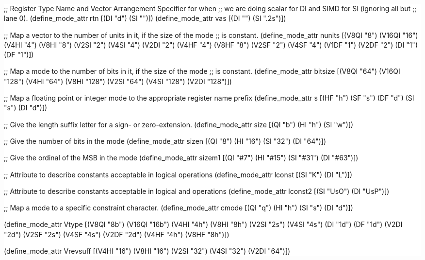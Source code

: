 ;; Register Type Name and Vector Arrangement Specifier for when
;; we are doing scalar for DI and SIMD for SI (ignoring all but
;; lane 0).
(define_mode_attr rtn [(DI "d") (SI "")])
(define_mode_attr vas [(DI "") (SI ".2s")])

;; Map a vector to the number of units in it, if the size of the mode
;; is constant.
(define_mode_attr nunits [(V8QI "8") (V16QI "16")
			  (V4HI "4") (V8HI "8")
			  (V2SI "2") (V4SI "4")
				     (V2DI "2")
			  (V4HF "4") (V8HF "8")
			  (V2SF "2") (V4SF "4")
			  (V1DF "1") (V2DF "2")
			  (DI "1") (DF "1")])

;; Map a mode to the number of bits in it, if the size of the mode
;; is constant.
(define_mode_attr bitsize [(V8QI "64") (V16QI "128")
			   (V4HI "64") (V8HI "128")
			   (V2SI "64") (V4SI "128")
				       (V2DI "128")])

;; Map a floating point or integer mode to the appropriate register name prefix
(define_mode_attr s [(HF "h") (SF "s") (DF "d") (SI "s") (DI "d")])

;; Give the length suffix letter for a sign- or zero-extension.
(define_mode_attr size [(QI "b") (HI "h") (SI "w")])

;; Give the number of bits in the mode
(define_mode_attr sizen [(QI "8") (HI "16") (SI "32") (DI "64")])

;; Give the ordinal of the MSB in the mode
(define_mode_attr sizem1 [(QI "#7") (HI "#15") (SI "#31") (DI "#63")])

;; Attribute to describe constants acceptable in logical operations
(define_mode_attr lconst [(SI "K") (DI "L")])

;; Attribute to describe constants acceptable in logical and operations
(define_mode_attr lconst2 [(SI "UsO") (DI "UsP")])

;; Map a mode to a specific constraint character.
(define_mode_attr cmode [(QI "q") (HI "h") (SI "s") (DI "d")])

(define_mode_attr Vtype [(V8QI "8b") (V16QI "16b")
			 (V4HI "4h") (V8HI  "8h")
                         (V2SI "2s") (V4SI  "4s")
                         (DI   "1d") (DF    "1d")
                         (V2DI "2d") (V2SF "2s")
			 (V4SF "4s") (V2DF "2d")
			 (V4HF "4h") (V8HF "8h")])

(define_mode_attr Vrevsuff [(V4HI "16") (V8HI "16") (V2SI "32")
                            (V4SI "32") (V2DI "64")])
